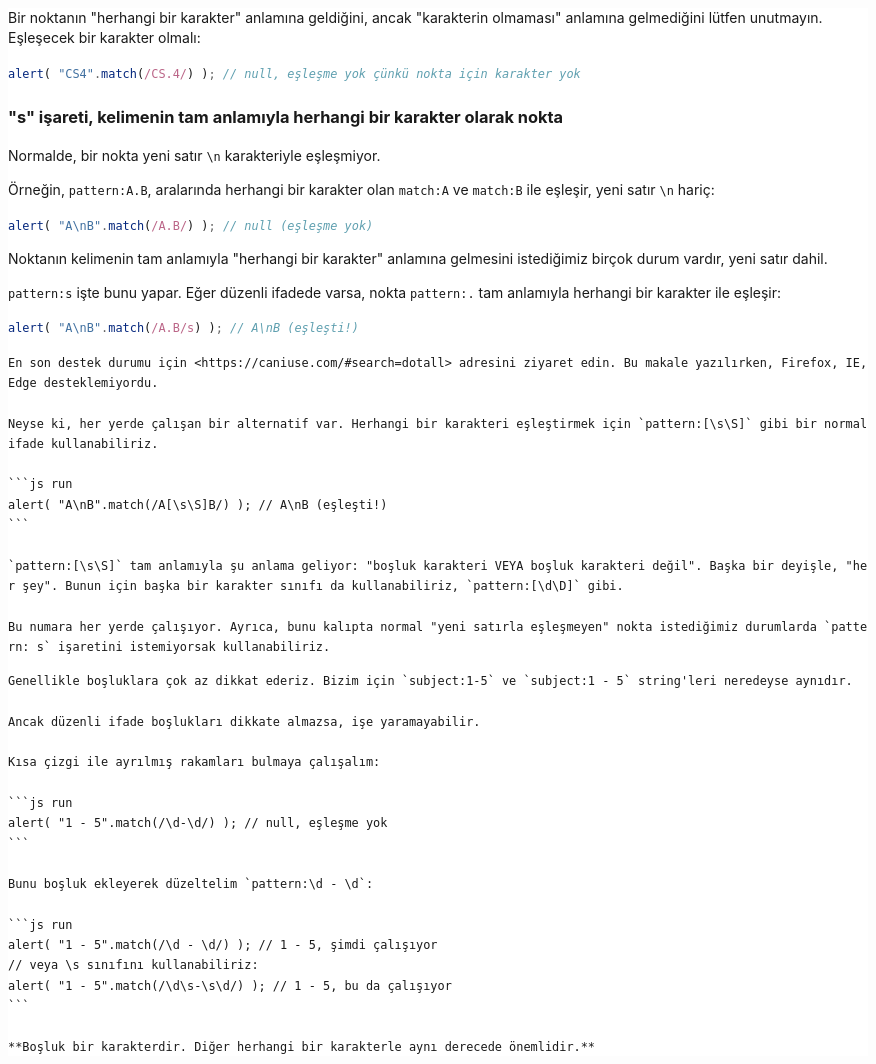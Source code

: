 Bir noktanın "herhangi bir karakter" anlamına geldiğini, ancak "karakterin olmaması" anlamına gelmediğini lütfen unutmayın. Eşleşecek bir karakter olmalı:

```js run
alert( "CS4".match(/CS.4/) ); // null, eşleşme yok çünkü nokta için karakter yok
```

### "s" işareti, kelimenin tam anlamıyla herhangi bir karakter olarak nokta

Normalde, bir nokta yeni satır `\n` karakteriyle eşleşmiyor.

Örneğin, `pattern:A.B`, aralarında herhangi bir karakter olan `match:A` ve `match:B` ile eşleşir, yeni satır `\n` hariç:

```js run
alert( "A\nB".match(/A.B/) ); // null (eşleşme yok)
```

Noktanın kelimenin tam anlamıyla "herhangi bir karakter" anlamına gelmesini istediğimiz birçok durum vardır, yeni satır dahil.

`pattern:s` işte bunu yapar. Eğer düzenli ifadede varsa, nokta `pattern:.` tam anlamıyla herhangi bir karakter ile eşleşir:

```js run
alert( "A\nB".match(/A.B/s) ); // A\nB (eşleşti!)
```

````warn header="Firefox, IE, Edge bunu desteklemiyor"
En son destek durumu için <https://caniuse.com/#search=dotall> adresini ziyaret edin. Bu makale yazılırken, Firefox, IE, Edge desteklemiyordu.

Neyse ki, her yerde çalışan bir alternatif var. Herhangi bir karakteri eşleştirmek için `pattern:[\s\S]` gibi bir normal ifade kullanabiliriz.

```js run
alert( "A\nB".match(/A[\s\S]B/) ); // A\nB (eşleşti!)
```

`pattern:[\s\S]` tam anlamıyla şu anlama geliyor: "boşluk karakteri VEYA boşluk karakteri değil". Başka bir deyişle, "her şey". Bunun için başka bir karakter sınıfı da kullanabiliriz, `pattern:[\d\D]` gibi.

Bu numara her yerde çalışıyor. Ayrıca, bunu kalıpta normal "yeni satırla eşleşmeyen" nokta istediğimiz durumlarda `pattern: s` işaretini istemiyorsak kullanabiliriz.
````

````warn header="Pay attention to spaces"
Genellikle boşluklara çok az dikkat ederiz. Bizim için `subject:1-5` ve `subject:1 - 5` string'leri neredeyse aynıdır.

Ancak düzenli ifade boşlukları dikkate almazsa, işe yaramayabilir.

Kısa çizgi ile ayrılmış rakamları bulmaya çalışalım:

```js run
alert( "1 - 5".match(/\d-\d/) ); // null, eşleşme yok
```

Bunu boşluk ekleyerek düzeltelim `pattern:\d - \d`:

```js run
alert( "1 - 5".match(/\d - \d/) ); // 1 - 5, şimdi çalışıyor
// veya \s sınıfını kullanabiliriz:
alert( "1 - 5".match(/\d\s-\s\d/) ); // 1 - 5, bu da çalışıyor
```

**Boşluk bir karakterdir. Diğer herhangi bir karakterle aynı derecede önemlidir.**

````